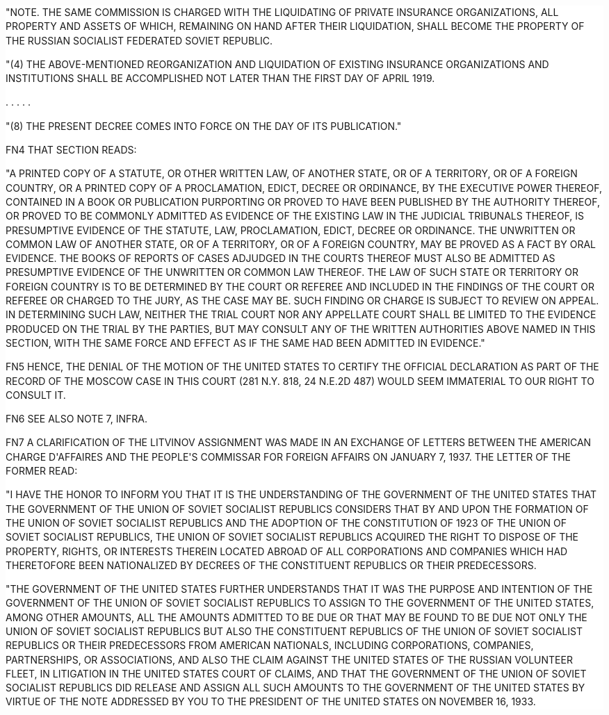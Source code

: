 "NOTE.  THE SAME COMMISSION IS CHARGED WITH THE LIQUIDATING OF PRIVATE INSURANCE ORGANIZATIONS, ALL PROPERTY AND ASSETS OF WHICH, REMAINING ON HAND AFTER THEIR LIQUIDATION, SHALL BECOME THE PROPERTY OF THE RUSSIAN SOCIALIST FEDERATED SOVIET REPUBLIC.

"(4)  THE ABOVE-MENTIONED REORGANIZATION AND LIQUIDATION OF EXISTING INSURANCE ORGANIZATIONS AND INSTITUTIONS SHALL BE ACCOMPLISHED NOT LATER THAN THE FIRST DAY OF APRIL 1919.

.         .         .  .         .

"(8)  THE PRESENT DECREE COMES INTO FORCE ON THE DAY OF ITS PUBLICATION."

FN4  THAT SECTION READS:

"A PRINTED COPY OF A STATUTE, OR OTHER WRITTEN LAW, OF ANOTHER STATE, OR OF A TERRITORY, OR OF A FOREIGN COUNTRY, OR A PRINTED COPY OF A PROCLAMATION, EDICT, DECREE OR ORDINANCE, BY THE EXECUTIVE POWER THEREOF, CONTAINED IN A BOOK OR PUBLICATION PURPORTING OR PROVED TO HAVE BEEN PUBLISHED BY THE AUTHORITY THEREOF, OR PROVED TO BE COMMONLY ADMITTED AS EVIDENCE OF THE EXISTING LAW IN THE JUDICIAL TRIBUNALS THEREOF, IS PRESUMPTIVE EVIDENCE OF THE STATUTE, LAW, PROCLAMATION, EDICT, DECREE OR ORDINANCE.  THE UNWRITTEN OR COMMON LAW OF ANOTHER STATE, OR OF A TERRITORY, OR OF A FOREIGN COUNTRY, MAY BE PROVED AS A FACT BY ORAL EVIDENCE.  THE BOOKS OF REPORTS OF CASES ADJUDGED IN THE COURTS THEREOF MUST ALSO BE ADMITTED AS PRESUMPTIVE EVIDENCE OF THE UNWRITTEN OR COMMON LAW THEREOF.  THE LAW OF SUCH STATE OR TERRITORY OR FOREIGN COUNTRY IS TO BE DETERMINED BY THE COURT OR REFEREE AND INCLUDED IN THE FINDINGS OF THE COURT OR REFEREE OR CHARGED TO THE JURY, AS THE CASE MAY BE.  SUCH FINDING OR CHARGE IS SUBJECT TO REVIEW ON APPEAL.  IN DETERMINING SUCH LAW, NEITHER THE TRIAL COURT NOR ANY APPELLATE COURT SHALL BE LIMITED TO THE EVIDENCE PRODUCED ON THE TRIAL BY THE PARTIES, BUT MAY CONSULT ANY OF THE WRITTEN AUTHORITIES ABOVE NAMED IN THIS SECTION, WITH THE SAME FORCE AND EFFECT AS IF THE SAME HAD BEEN ADMITTED IN EVIDENCE."

FN5  HENCE, THE DENIAL OF THE MOTION OF THE UNITED STATES TO CERTIFY THE OFFICIAL DECLARATION AS PART OF THE RECORD OF THE MOSCOW CASE IN THIS COURT (281 N.Y. 818, 24 N.E.2D 487) WOULD SEEM IMMATERIAL TO OUR RIGHT TO CONSULT IT.

FN6  SEE ALSO NOTE 7, INFRA.

FN7  A CLARIFICATION OF THE LITVINOV ASSIGNMENT WAS MADE IN AN EXCHANGE OF LETTERS BETWEEN THE AMERICAN CHARGE D'AFFAIRES AND THE PEOPLE'S COMMISSAR FOR FOREIGN AFFAIRS ON JANUARY 7, 1937.  THE LETTER OF THE FORMER READ:

"I HAVE THE HONOR TO INFORM YOU THAT IT IS THE UNDERSTANDING OF THE GOVERNMENT OF THE UNITED STATES THAT THE GOVERNMENT OF THE UNION OF SOVIET SOCIALIST REPUBLICS CONSIDERS THAT BY AND UPON THE FORMATION OF THE UNION OF SOVIET SOCIALIST REPUBLICS AND THE ADOPTION OF THE CONSTITUTION OF 1923 OF THE UNION OF SOVIET SOCIALIST REPUBLICS, THE UNION OF SOVIET SOCIALIST REPUBLICS ACQUIRED THE RIGHT TO DISPOSE OF THE PROPERTY, RIGHTS, OR INTERESTS THEREIN LOCATED ABROAD OF ALL CORPORATIONS AND COMPANIES WHICH HAD THERETOFORE BEEN NATIONALIZED BY DECREES OF THE CONSTITUENT REPUBLICS OR THEIR PREDECESSORS.

"THE GOVERNMENT OF THE UNITED STATES FURTHER UNDERSTANDS THAT IT WAS THE PURPOSE AND INTENTION OF THE GOVERNMENT OF THE UNION OF SOVIET SOCIALIST REPUBLICS TO ASSIGN TO THE GOVERNMENT OF THE UNITED STATES, AMONG OTHER AMOUNTS, ALL THE AMOUNTS ADMITTED TO BE DUE OR THAT MAY BE FOUND TO BE DUE NOT ONLY THE UNION OF SOVIET SOCIALIST REPUBLICS BUT ALSO THE CONSTITUENT REPUBLICS OF THE UNION OF SOVIET SOCIALIST REPUBLICS OR THEIR PREDECESSORS FROM AMERICAN NATIONALS, INCLUDING CORPORATIONS, COMPANIES, PARTNERSHIPS, OR ASSOCIATIONS, AND ALSO THE CLAIM AGAINST THE UNITED STATES OF THE RUSSIAN VOLUNTEER FLEET, IN LITIGATION IN THE UNITED STATES COURT OF CLAIMS, AND THAT THE GOVERNMENT OF THE UNION OF SOVIET SOCIALIST REPUBLICS DID RELEASE AND ASSIGN ALL SUCH AMOUNTS TO THE GOVERNMENT OF THE UNITED STATES BY VIRTUE OF THE NOTE ADDRESSED BY YOU TO THE PRESIDENT OF THE UNITED STATES ON NOVEMBER 16, 1933.
